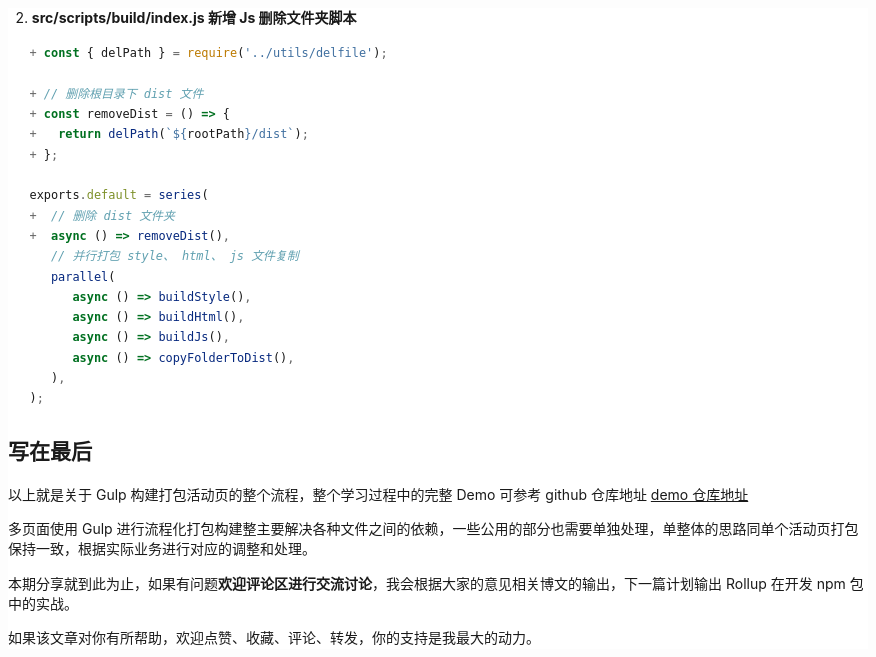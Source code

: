    2. **src/scripts/build/index.js 新增 Js 删除文件夹脚本**
   ```js
      + const { delPath } = require('../utils/delfile');

      + // 删除根目录下 dist 文件
      + const removeDist = () => {
      +   return delPath(`${rootPath}/dist`);
      + };

      exports.default = series(
      +  // 删除 dist 文件夹
      +  async () => removeDist(),
         // 并行打包 style、 html、 js 文件复制
         parallel(
            async () => buildStyle(),
            async () => buildHtml(),
            async () => buildJs(),
            async () => copyFolderToDist(),
         ),
      );
   ```

## 写在最后
以上就是关于 Gulp 构建打包活动页的整个流程，整个学习过程中的完整 Demo 可参考 github 仓库地址 [demo 仓库地址]()

多页面使用 Gulp 进行流程化打包构建整主要解决各种文件之间的依赖，一些公用的部分也需要单独处理，单整体的思路同单个活动页打包保持一致，根据实际业务进行对应的调整和处理。

本期分享就到此为止，如果有问题**欢迎评论区进行交流讨论**，我会根据大家的意见相关博文的输出，下一篇计划输出 Rollup 在开发 npm 包中的实战。

如果该文章对你有所帮助，欢迎点赞、收藏、评论、转发，你的支持是我最大的动力。
